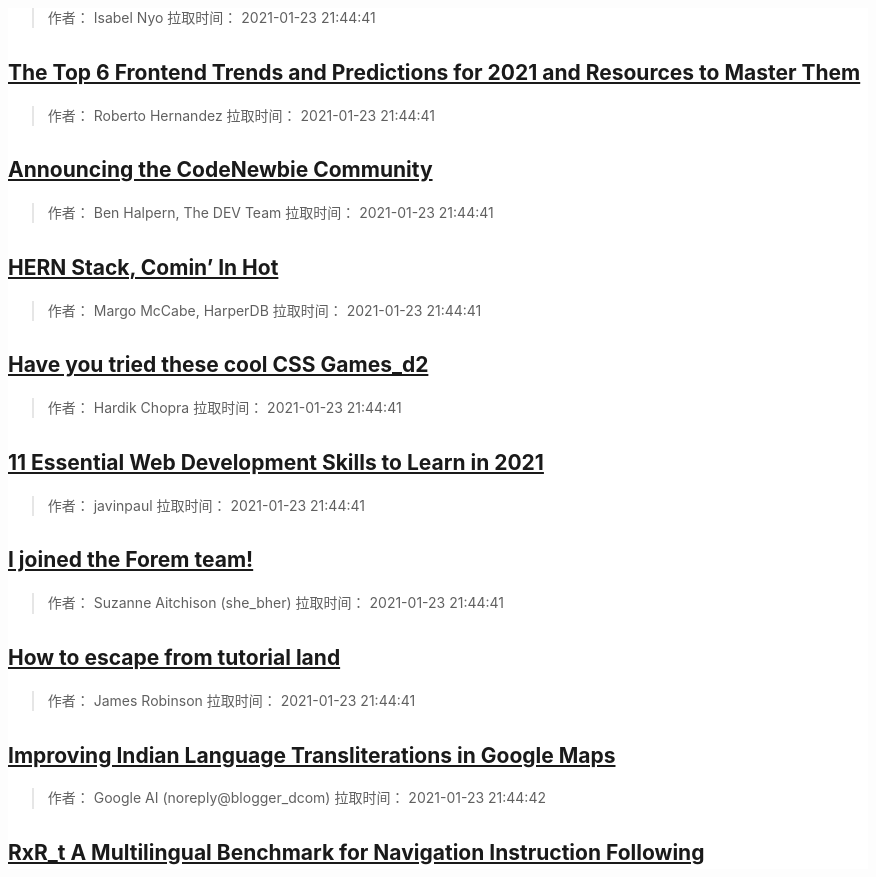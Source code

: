 > 作者： Isabel Nyo  拉取时间： 2021-01-23 21:44:41

## [The Top 6 Frontend Trends and Predictions for 2021 and Resources to Master Them](https://dev.to/blarzhernandez/the-top-6-frontend-trends-and-predictions-for-2021-and-resources-to-master-them-3lgj)

> 作者： Roberto Hernandez  拉取时间： 2021-01-23 21:44:41

## [Announcing the CodeNewbie Community](https://dev.to/devteam/announcing-the-codenewbie-community-a2n)

> 作者： Ben Halpern, The DEV Team  拉取时间： 2021-01-23 21:44:41

## [HERN Stack, Comin’ In Hot](https://dev.to/harperdb/hern-stack-comin-in-hot-pa6)

> 作者： Margo McCabe, HarperDB  拉取时间： 2021-01-23 21:44:41

## [Have you tried these cool CSS Games_d2](https://dev.to/hardikchopra242/have-you-tried-these-cool-css-games-33gi)

> 作者： Hardik Chopra  拉取时间： 2021-01-23 21:44:41

## [11 Essential Web Development Skills to Learn in 2021](https://dev.to/javinpaul/11-essential-web-development-skills-to-learn-in-2021-1bdk)

> 作者： javinpaul  拉取时间： 2021-01-23 21:44:41

## [I joined the Forem team!](https://dev.to/s_aitchison/i-joined-the-forem-team-1dh6)

> 作者： Suzanne Aitchison (she_bher)  拉取时间： 2021-01-23 21:44:41

## [How to escape from tutorial land](https://dev.to/jrobind/how-to-escape-from-tutorial-land-5bde)

> 作者： James Robinson  拉取时间： 2021-01-23 21:44:41

## [Improving Indian Language Transliterations in Google Maps](http://feedproxy.google.com/~r/blogspot/gJZg/~3/ItF1uTuDe9U/improving-indian-language.html)

> 作者： Google AI (noreply@blogger_dcom)  拉取时间： 2021-01-23 21:44:42

## [RxR_t A Multilingual Benchmark for Navigation Instruction Following](http://feedproxy.google.com/~r/blogspot/gJZg/~3/zmUZ6eo1t54/rxr-multilingual-benchmark-for.html)
